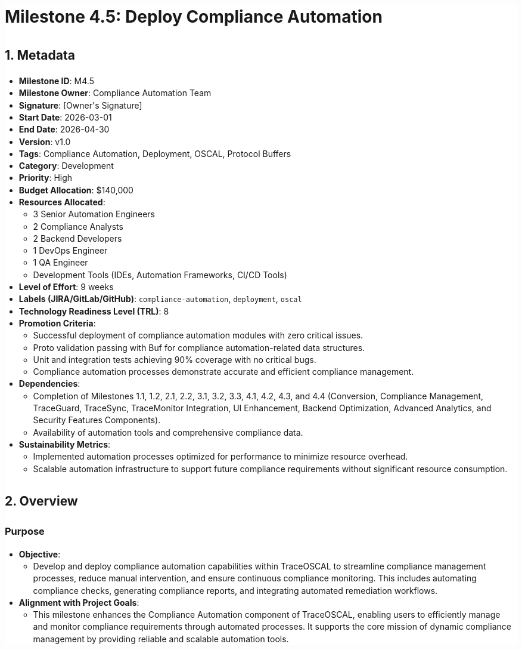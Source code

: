 # Milestone 4.5: Deploy Compliance Automation

## 1. Metadata

- **Milestone ID**: M4.5
- **Milestone Owner**: Compliance Automation Team
- **Signature**: [Owner's Signature]
- **Start Date**: 2026-03-01
- **End Date**: 2026-04-30
- **Version**: v1.0
- **Tags**: Compliance Automation, Deployment, OSCAL, Protocol Buffers
- **Category**: Development
- **Priority**: High
- **Budget Allocation**: $140,000
- **Resources Allocated**:
  - 3 Senior Automation Engineers
  - 2 Compliance Analysts
  - 2 Backend Developers
  - 1 DevOps Engineer
  - 1 QA Engineer
  - Development Tools (IDEs, Automation Frameworks, CI/CD Tools)
- **Level of Effort**: 9 weeks
- **Labels (JIRA/GitLab/GitHub)**: `compliance-automation`, `deployment`, `oscal`
- **Technology Readiness Level (TRL)**: 8
- **Promotion Criteria**:
  - Successful deployment of compliance automation modules with zero critical issues.
  - Proto validation passing with Buf for compliance automation-related data structures.
  - Unit and integration tests achieving 90% coverage with no critical bugs.
  - Compliance automation processes demonstrate accurate and efficient compliance management.
- **Dependencies**:
  - Completion of Milestones 1.1, 1.2, 2.1, 2.2, 3.1, 3.2, 3.3, 4.1, 4.2, 4.3, and 4.4 (Conversion, Compliance Management, TraceGuard, TraceSync, TraceMonitor Integration, UI Enhancement, Backend Optimization, Advanced Analytics, and Security Features Components).
  - Availability of automation tools and comprehensive compliance data.
- **Sustainability Metrics**:
  - Implemented automation processes optimized for performance to minimize resource overhead.
  - Scalable automation infrastructure to support future compliance requirements without significant resource consumption.

## 2. Overview

### Purpose

- **Objective**:
  - Develop and deploy compliance automation capabilities within TraceOSCAL to streamline compliance management processes, reduce manual intervention, and ensure continuous compliance monitoring. This includes automating compliance checks, generating compliance reports, and integrating automated remediation workflows.
- **Alignment with Project Goals**:
  - This milestone enhances the Compliance Automation component of TraceOSCAL, enabling users to efficiently manage and monitor compliance requirements through automated processes. It supports the core mission of dynamic compliance management by providing reliable and scalable automation tools.
